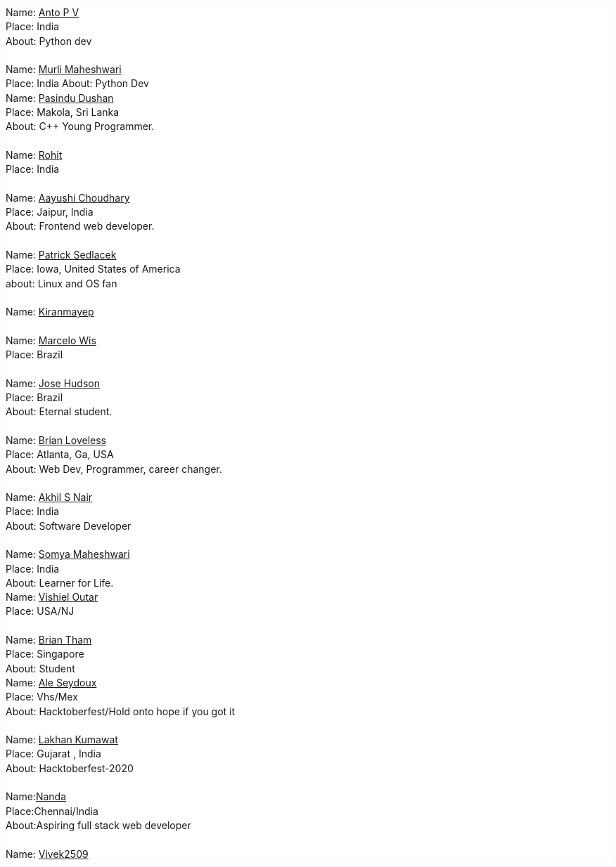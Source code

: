 Name: [Anto P V](https://github.com/anto-pv)<br/>
Place: India<br/>
About: Python dev<br/>
<br/>
Name: [Murli Maheshwari](https://github.com/0xpurpl3)<br/>
Place: India
About: Python Dev
<br/>
Name: [Pasindu Dushan](https://github.com/PasinduDushan)<br>
Place: Makola, Sri Lanka<br>
About: C++ Young Programmer.<br>
<br>
Name: [Rohit](https://github.com/rohit57382)<br/>
Place: India<br/>
<br/>
Name: [Aayushi Choudhary](https://github.com/iusheee)<br/>
Place: Jaipur, India<br/>
About: Frontend web developer.<br/>
<br/>
Name: [Patrick Sedlacek](https://github.com/PatrickSedlacek)<br/>
Place: Iowa, United States of America<br/>
about: Linux and OS fan<br/>
<br/>
Name: [Kiranmayep](https://github.com/Kiranmayep)<br/>
<br/>
Name: [Marcelo Wis](https://github.com/marcelowis)<br/>
Place: Brazil<br/>
<br/>
Name: [Jose Hudson](https://github.com/jhudsonsg)<br/>
Place: Brazil<br/>
About: Eternal student.<br/>
<br/>
Name: [Brian Loveless](https://github.com/BrianLoveGa)<br/>
Place: Atlanta, Ga, USA <br/>
About: Web Dev, Programmer, career changer.<br/>
<br/>
Name: [Akhil S Nair](https://github.com/akhilsnair1047)<br/>
Place: India<br/>
About: Software Developer<br/>
<br/>
Name: [Somya Maheshwari](https://github.com/somya22)<br/>
Place: India<br/>
About: Learner for Life.
<br/>
Name: [Vishiel Outar](https://github.com/VishielOutar)</br>
Place: USA/NJ</br>
</br>
Name: [Brian Tham](https://github.com/Nightey3s)</br>
Place: Singapore</br>
About: Student
</br>
Name: [Ale Seydoux](https://github.com/AleeSeydoux)<br/>
Place: Vhs/Mex<br/>
About: Hacktoberfest/Hold onto hope if you got it <br/>
</br>
Name: [Lakhan Kumawat](https://github.com/Lakhankumawat)<br/>
Place: Gujarat , India<br/>
About: Hacktoberfest-2020<br/>
<br/>
Name:[Nanda](https://github.com/whitedevil31)<br/>
Place:Chennai/India<br/>
About:Aspiring full stack web developer<br/>
<br/>
Name: [Vivek2509](https://github.com/Vivek2509)<br/>